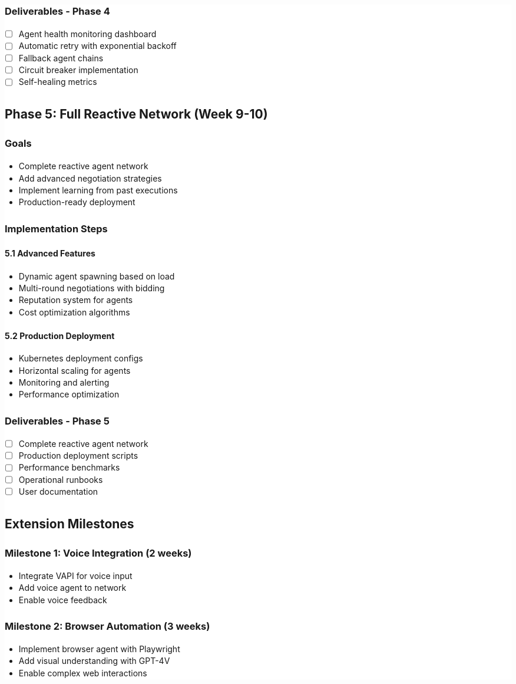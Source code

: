 
### Deliverables - Phase 4
- [ ] Agent health monitoring dashboard
- [ ] Automatic retry with exponential backoff
- [ ] Fallback agent chains
- [ ] Circuit breaker implementation
- [ ] Self-healing metrics

## Phase 5: Full Reactive Network (Week 9-10)

### Goals
- Complete reactive agent network
- Add advanced negotiation strategies
- Implement learning from past executions
- Production-ready deployment

### Implementation Steps

#### 5.1 Advanced Features
- Dynamic agent spawning based on load
- Multi-round negotiations with bidding
- Reputation system for agents
- Cost optimization algorithms

#### 5.2 Production Deployment
- Kubernetes deployment configs
- Horizontal scaling for agents
- Monitoring and alerting
- Performance optimization

### Deliverables - Phase 5
- [ ] Complete reactive agent network
- [ ] Production deployment scripts
- [ ] Performance benchmarks
- [ ] Operational runbooks
- [ ] User documentation

## Extension Milestones

### Milestone 1: Voice Integration (2 weeks)
- Integrate VAPI for voice input
- Add voice agent to network
- Enable voice feedback

### Milestone 2: Browser Automation (3 weeks)
- Implement browser agent with Playwright
- Add visual understanding with GPT-4V
- Enable complex web interactions
